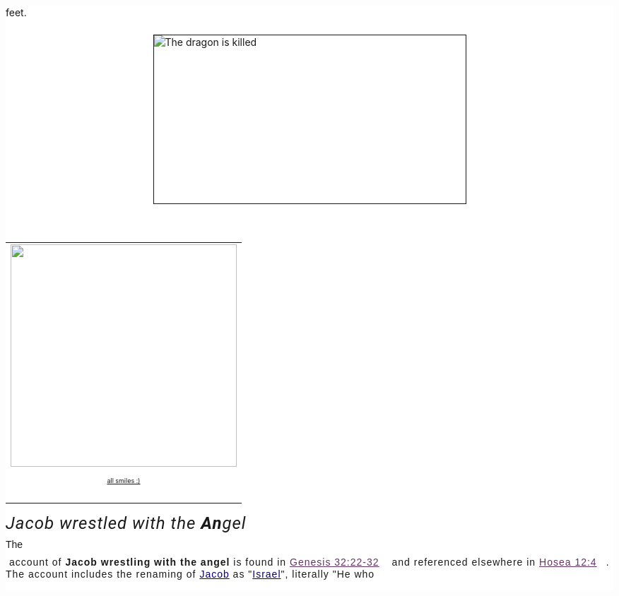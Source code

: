 feet.</span><br /><br /><img alt="The dragon is killed" border="1" src="../../projectbritain.com/stgeorge/dragon.jpg" height="238" style="display: block; margin-left: auto; margin-right: auto;" width="441" /><br /><br /><table align="center" cellpadding="0" cellspacing="0" class="tr-caption-container" style="margin-left: auto; margin-right: auto; text-align: center;"><tbody><tr><td><span style="margin-left: auto; margin-right: auto;"><a href="https://www.facebook.com/photo.php?fbid=10154093930503420&amp;set=t.772308419&amp;type=3&amp;theater"><img border="0" data-original-height="788" data-original-width="800" height="315" src="https://scontent-mia1-1.xx.fbcdn.net/v/t1.0-9/12932976_10154093930503420_9153553951110912735_n.jpg?oh=57636b7a5b930dadaeaeb0b0d19904d5&amp;oe=59C6CB56" width="320" /></a></span></td></tr><tr><td class="tr-caption" style="font-size: 12.8px;"><span style="font-size: xx-small;"><a href="https://www.facebook.com/photo.php?fbid=10154093930503420&amp;set=t.772308419&amp;type=3&amp;theater">all smiles :)</a></span><br /><div style="font-size: 12.8px;"><a href="https://www.facebook.com/photo.php?fbid=10154093930503420&amp;set=t.772308419&amp;type=3&amp;theater"><br /></a></div></td></tr></tbody></table><div class="gmail_quote"><div dir="ltr"><div class="gmail_quote"><div dir="ltr"><div class="gmail-m_-4078038848446458856gmail-m_-3338996209770952114gmail-_tN gmail-m_-4078038848446458856gmail-m_-3338996209770952114gmail-_VCh gmail-m_-4078038848446458856gmail-m_-3338996209770952114gmail-_WCh gmail-m_-4078038848446458856gmail-m_-3338996209770952114gmail-_IWg gmail-m_-4078038848446458856gmail-m_-3338996209770952114gmail-mod" style="border-radius: 2px; clear: none; line-height: 1.24; padding-bottom: 0px; padding-top: 0px;"><div class="gmail-m_-4078038848446458856gmail-m_-3338996209770952114gmail-kno-mrg-hnm gmail-m_-4078038848446458856gmail-m_-3338996209770952114gmail-_NEh gmail-m_-4078038848446458856gmail-m_-3338996209770952114gmail-kno-mrg gmail-m_-4078038848446458856gmail-m_-3338996209770952114gmail-kno-swp" id="gmail-m_-4078038848446458856gmail-m_-3338996209770952114gmail-media_result_group" style="overflow: hidden;"><div class="gmail-m_-4078038848446458856gmail-m_-3338996209770952114gmail-_iH" style="background-clip: initial; background-image: initial; background-origin: initial; background-position: initial; background-repeat: initial; background-size: initial; font-family: Roboto,arial,sans-serif; letter-spacing: 1px; padding: 0px;"><span style="font-size: x-large;"><i>Jacob wrestled with the&nbsp;<b>An</b>gel</i></span></div><div class="gmail-m_-4078038848446458856gmail-m_-3338996209770952114gmail-_iH" style="background-clip: initial; background-image: initial; background-origin: initial; background-position: initial; background-repeat: initial; background-size: initial; font-family: Roboto,arial,sans-serif; letter-spacing: 1px; padding: 0px;"><div class="gmail-m_-4078038848446458856gmail-m_-3338996209770952114gmail-_Q1n" style="letter-spacing: normal;"><div style="font-family: sans-serif; font-size: 14px; line-height: inherit; margin: 0.5em 0px;">The</div></div></div><div class="gmail-m_-4078038848446458856gmail-m_-3338996209770952114gmail-_iH" style="background-clip: initial; background-image: initial; background-origin: initial; background-position: initial; background-repeat: initial; background-size: initial; font-family: Roboto,arial,sans-serif; font-size: 13px; letter-spacing: 1px; padding: 0px;"><span style="font-family: sans-serif; font-size: 14px;">&nbsp;account of&nbsp;</span><b style="font-family: sans-serif; font-size: 14px;">Jacob wrestling with the angel</b><span style="font-family: sans-serif; font-size: 14px;">&nbsp;is found in&nbsp;</span><span class="gmail-m_-4078038848446458856gmail-m_-3338996209770952114gmail-nourlexpansion gmail-m_-4078038848446458856gmail-m_-3338996209770952114gmail-nowrap" style="font-family: sans-serif; font-size: 14px; white-space: nowrap;"><a class="gmail-m_-4078038848446458856gmail-m_-3338996209770952114external gmail-m_-4078038848446458856gmail-m_-3338996209770952114gmail-text" href="https://www.biblegateway.com/passage/?search=Genesis+32%3A22-32&amp;version=NRSV" rel="nofollow" style="color: #663366; padding-right: 13px;" target="_blank">Genesis 32:22-32</a></span><span style="font-family: sans-serif; font-size: 14px;">&nbsp;and referenced elsewhere in&nbsp;</span><span class="gmail-m_-4078038848446458856gmail-m_-3338996209770952114gmail-nourlexpansion gmail-m_-4078038848446458856gmail-m_-3338996209770952114gmail-nowrap" style="font-family: sans-serif; font-size: 14px; white-space: nowrap;"><a class="gmail-m_-4078038848446458856gmail-m_-3338996209770952114external gmail-m_-4078038848446458856gmail-m_-3338996209770952114gmail-text" href="https://www.biblegateway.com/passage/?search=Hosea+12%3A4&amp;version=NRSV" rel="nofollow" style="color: #663366; padding-right: 13px;" target="_blank">Hosea 12:4</a></span><span style="font-family: sans-serif; font-size: 14px;">. The account includes the renaming of&nbsp;</span><a href="https://en.wikipedia.org/wiki/Jacob" style="background-attachment: initial; background-clip: initial; background-image: none; background-origin: initial; background-position: initial; background-repeat: initial; background-size: initial; color: #0b0080; font-family: sans-serif; font-size: 14px;" target="_blank" title="Jacob">Jacob</a><span style="font-family: sans-serif; font-size: 14px;">&nbsp;as "</span><a href="https://en.wikipedia.org/wiki/Israel_(name)" style="background-attachment: initial; background-clip: initial; background-image: none; background-origin: initial; background-position: initial; background-repeat: initial; background-size: initial; color: #0b0080; font-family: sans-serif; font-size: 14px;" target="_blank" title="Israel (name)">Israel</a><span style="font-family: sans-serif; font-size: 14px;">", literally "He who